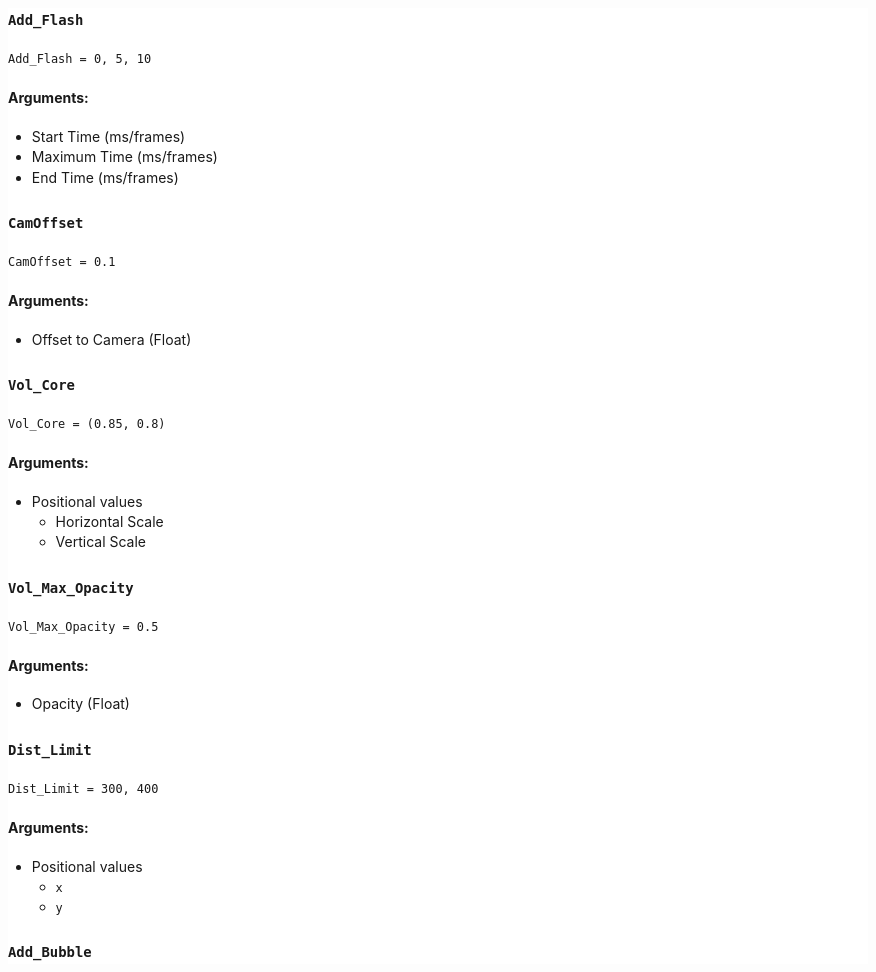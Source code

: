 ### `Add_Flash`

```
Add_Flash = 0, 5, 10
```

#### Arguments:

- Start Time (ms/frames)
- Maximum Time (ms/frames)
- End Time (ms/frames)

### `CamOffset`

```
CamOffset = 0.1
```

#### Arguments:

- Offset to Camera (Float)

### `Vol_Core`

```
Vol_Core = (0.85, 0.8)
```

#### Arguments:

- Positional values
  - Horizontal Scale
  - Vertical Scale

### `Vol_Max_Opacity`

```
Vol_Max_Opacity = 0.5
```

#### Arguments:

- Opacity (Float)

### `Dist_Limit`

```
Dist_Limit = 300, 400
```

#### Arguments:

- Positional values
  - `x`
  - `y`

### `Add_Bubble`

